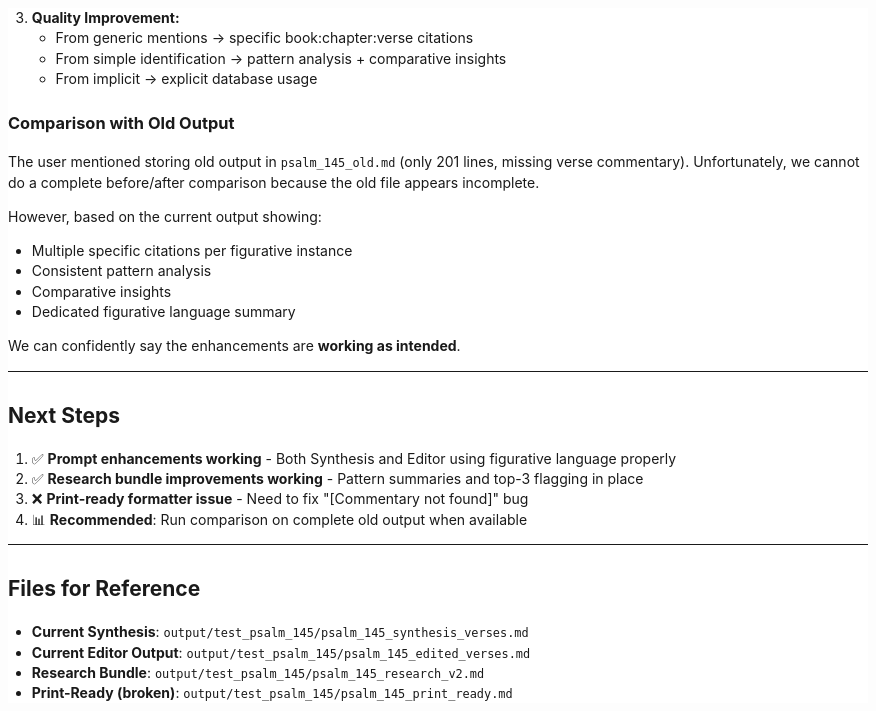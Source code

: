 3. **Quality Improvement:**
   - From generic mentions → specific book:chapter:verse citations
   - From simple identification → pattern analysis + comparative insights
   - From implicit → explicit database usage

### Comparison with Old Output

The user mentioned storing old output in `psalm_145_old.md` (only 201 lines, missing verse commentary). Unfortunately, we cannot do a complete before/after comparison because the old file appears incomplete.

However, based on the current output showing:
- Multiple specific citations per figurative instance
- Consistent pattern analysis
- Comparative insights
- Dedicated figurative language summary

We can confidently say the enhancements are **working as intended**.

---

## Next Steps

1. ✅ **Prompt enhancements working** - Both Synthesis and Editor using figurative language properly
2. ✅ **Research bundle improvements working** - Pattern summaries and top-3 flagging in place
3. ❌ **Print-ready formatter issue** - Need to fix "[Commentary not found]" bug
4. 📊 **Recommended**: Run comparison on complete old output when available

---

## Files for Reference

- **Current Synthesis**: `output/test_psalm_145/psalm_145_synthesis_verses.md`
- **Current Editor Output**: `output/test_psalm_145/psalm_145_edited_verses.md`
- **Research Bundle**: `output/test_psalm_145/psalm_145_research_v2.md`
- **Print-Ready (broken)**: `output/test_psalm_145/psalm_145_print_ready.md`
